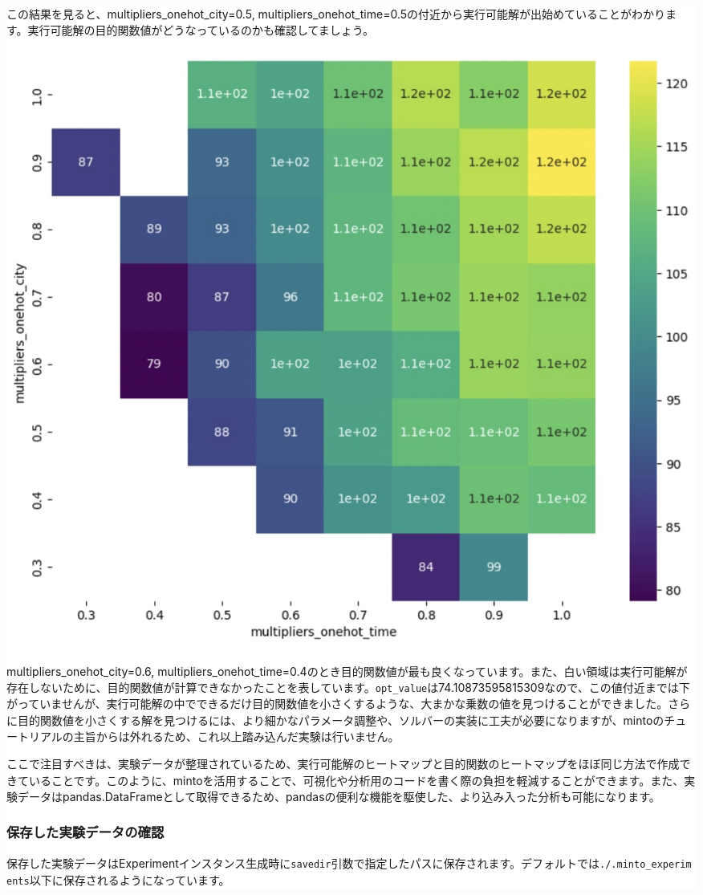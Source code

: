 この結果を見ると、multipliers_onehot_city=0.5, multipliers_onehot_time=0.5の付近から実行可能解が出始めていることがわかります。実行可能解の目的関数値がどうなっているのかも確認してましょう。

![](../assets/images/tutorials/objective_mean.jpg)

multipliers_onehot_city=0.6, multipliers_onehot_time=0.4のとき目的関数値が最も良くなっています。また、白い領域は実行可能解が存在しないために、目的関数値が計算できなかったことを表しています。`opt_value`は74.10873595815309なので、この値付近までは下がっていませんが、実行可能解の中でできるだけ目的関数値を小さくするような、大まかな乗数の値を見つけることができました。さらに目的関数値を小さくする解を見つけるには、より細かなパラメータ調整や、ソルバーの実装に工夫が必要になりますが、mintoのチュートリアルの主旨からは外れるため、これ以上踏み込んだ実験は行いません。

ここで注目すべきは、実験データが整理されているため、実行可能解のヒートマップと目的関数のヒートマップをほぼ同じ方法で作成できていることです。このように、mintoを活用することで、可視化や分析用のコードを書く際の負担を軽減することができます。また、実験データはpandas.DataFrameとして取得できるため、pandasの便利な機能を駆使した、より込み入った分析も可能になります。

### 保存した実験データの確認
保存した実験データはExperimentインスタンス生成時に`savedir`引数で指定したパスに保存されます。デフォルトでは`./.minto_experiments`以下に保存されるようになっています。
